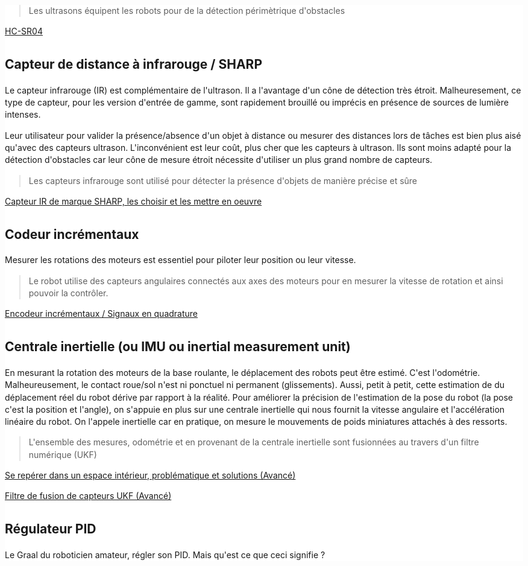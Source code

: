 > Les ultrasons équipent les robots pour de la détection périmètrique d'obstacles

[HC-SR04](https://www.memorandum.ovh/tuto-arduino-utiliser-un-module-ultrason-hc-sr04/)

## Capteur de distance à infrarouge / SHARP

Le capteur infrarouge (IR) est complémentaire de l'ultrason. Il  a l'avantage d'un cône de détection très étroit. Malheuresement, ce type de capteur, pour les version d'entrée de gamme, sont rapidement brouillé ou imprécis en présence de sources de lumière intenses.

Leur utilisateur pour valider la présence/absence d'un objet à distance ou mesurer des distances lors de tâches est bien plus aisé qu'avec des capteurs ultrason. L'inconvénient est leur coût, plus cher que les capteurs à ultrason. Ils sont moins adapté pour la détection d'obstacles car leur cône de mesure étroit nécessite d'utiliser un plus grand nombre de capteurs.

> Les capteurs infrarouge sont utilisé pour détecter la présence d'objets de manière précise et sûre

[Capteur IR de marque SHARP, les choisir et les mettre en oeuvre](https://www.pobot.org/Capteur-IR-Sharp-GP2D120.html)

## Codeur incrémentaux

Mesurer les rotations des moteurs est essentiel pour piloter leur position ou leur vitesse. 

> Le robot utilise des capteurs angulaires connectés aux axes des moteurs pour en mesurer la vitesse de rotation et ainsi pouvoir la contrôler.

[Encodeur incrémentaux / Signaux en quadrature](https://en.wikipedia.org/wiki/Incremental_encoder#Quadrature_outputs)

## Centrale inertielle (ou IMU ou inertial measurement unit)

En mesurant la rotation des moteurs de la base roulante, le déplacement des robots peut être estimé. C'est l'odométrie. Malheureusement, le contact roue/sol n'est ni ponctuel ni permanent (glissements). Aussi, petit à petit, cette estimation de du déplacement réel du robot dérive par rapport à la réalité. Pour améliorer la précision de l'estimation de la pose du robot (la pose c'est la position et l'angle), on s'appuie en plus sur une centrale inertielle qui nous fournit la vitesse angulaire et l'accélération linéaire du robot. On l'appele inertielle car en pratique, on mesure le mouvements de poids miniatures attachés à des ressorts. 

> L'ensemble des mesures, odométrie et en provenant de la centrale inertielle sont fusionnées au travers d'un filtre numérique (UKF)

[Se repérer dans un espace intérieur, problématique et solutions (Avancé)](http://www.captronic.fr/docrestreint.api/328/a8da4127d742fdecabcb4fe62d93027d83db2dc4/pdf/localisation_captronic_vf.pdf)

[Filtre de fusion de capteurs UKF (Avancé)](https://www.seas.harvard.edu/courses/cs281/papers/unscented.pdf)

## Régulateur PID 

Le Graal du roboticien amateur, régler son PID. Mais qu'est ce que ceci signifie ?
